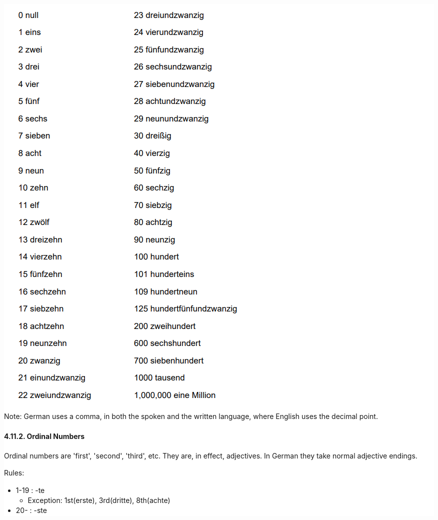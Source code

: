 ![](images/gerrman_cardinal_numbers.png)

Note: German uses a comma, in both the spoken and the written language, where English uses the decimal point.

#### 4.11.2. Ordinal Numbers
Ordinal numbers are 'first', 'second', 'third', etc. They are, in effect, adjectives.
In German they take normal adjective endings.

Rules:
- 1-19 : -te
  - Exception: 1st(erste), 3rd(dritte), 8th(achte)
- 20- : -ste
